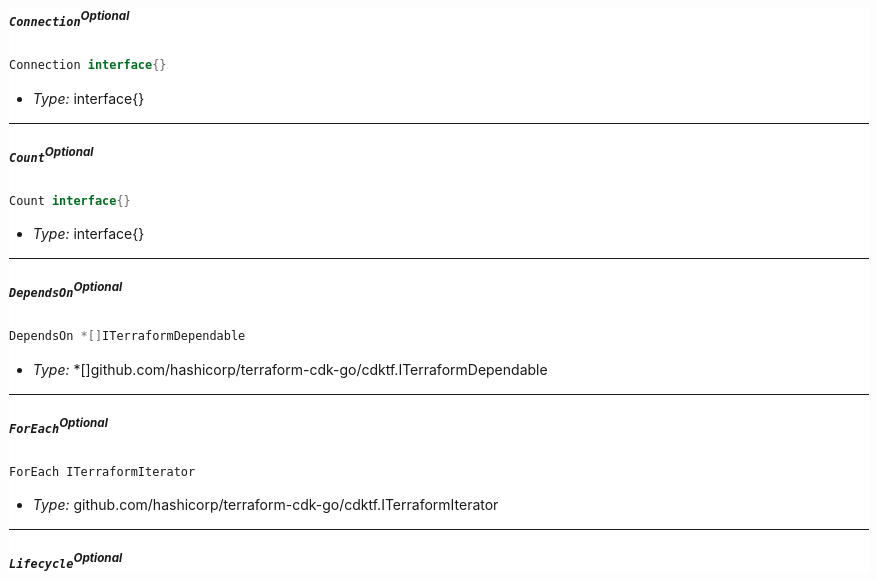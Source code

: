 
##### `Connection`<sup>Optional</sup> <a name="Connection" id="rhizo-co-terraform-provider-oci.dataOciDatabaseManagementExternalAsmInstances.DataOciDatabaseManagementExternalAsmInstancesConfig.property.connection"></a>

```go
Connection interface{}
```

- *Type:* interface{}

---

##### `Count`<sup>Optional</sup> <a name="Count" id="rhizo-co-terraform-provider-oci.dataOciDatabaseManagementExternalAsmInstances.DataOciDatabaseManagementExternalAsmInstancesConfig.property.count"></a>

```go
Count interface{}
```

- *Type:* interface{}

---

##### `DependsOn`<sup>Optional</sup> <a name="DependsOn" id="rhizo-co-terraform-provider-oci.dataOciDatabaseManagementExternalAsmInstances.DataOciDatabaseManagementExternalAsmInstancesConfig.property.dependsOn"></a>

```go
DependsOn *[]ITerraformDependable
```

- *Type:* *[]github.com/hashicorp/terraform-cdk-go/cdktf.ITerraformDependable

---

##### `ForEach`<sup>Optional</sup> <a name="ForEach" id="rhizo-co-terraform-provider-oci.dataOciDatabaseManagementExternalAsmInstances.DataOciDatabaseManagementExternalAsmInstancesConfig.property.forEach"></a>

```go
ForEach ITerraformIterator
```

- *Type:* github.com/hashicorp/terraform-cdk-go/cdktf.ITerraformIterator

---

##### `Lifecycle`<sup>Optional</sup> <a name="Lifecycle" id="rhizo-co-terraform-provider-oci.dataOciDatabaseManagementExternalAsmInstances.DataOciDatabaseManagementExternalAsmInstancesConfig.property.lifecycle"></a>
